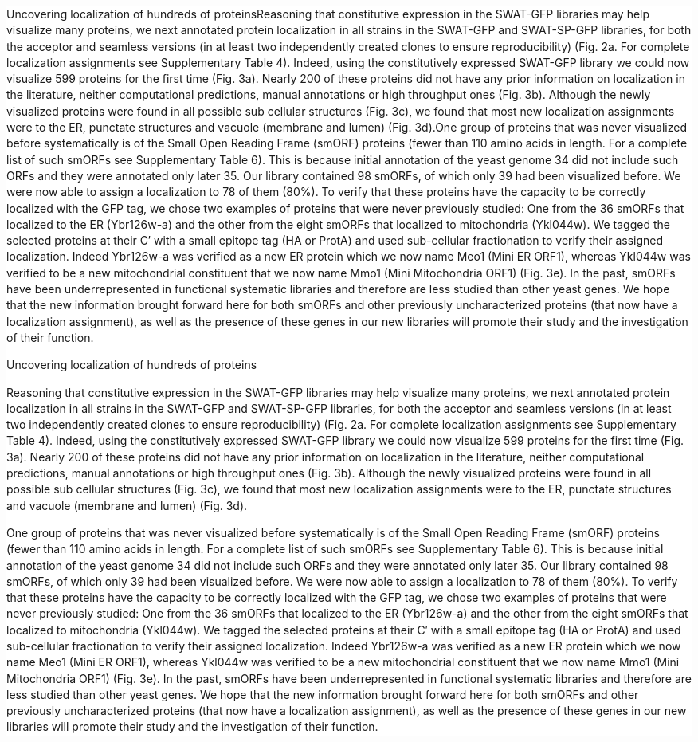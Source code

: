 Uncovering localization of hundreds of proteinsReasoning that constitutive expression in the SWAT-GFP libraries may help visualize many proteins, we next annotated protein localization in all strains in the SWAT-GFP and SWAT-SP-GFP libraries, for both the acceptor and seamless versions (in at least two independently created clones to ensure reproducibility) (Fig. 2a. For complete localization assignments see Supplementary Table 4). Indeed, using the constitutively expressed SWAT-GFP library we could now visualize 599 proteins for the first time (Fig. 3a). Nearly 200 of these proteins did not have any prior information on localization in the literature, neither computational predictions, manual annotations or high throughput ones (Fig. 3b). Although the newly visualized proteins were found in all possible sub cellular structures (Fig. 3c), we found that most new localization assignments were to the ER, punctate structures and vacuole (membrane and lumen) (Fig. 3d).One group of proteins that was never visualized before systematically is of the Small Open Reading Frame (smORF) proteins (fewer than 110 amino acids in length. For a complete list of such smORFs see Supplementary Table 6). This is because initial annotation of the yeast genome 34 did not include such ORFs and they were annotated only later 35. Our library contained 98 smORFs, of which only 39 had been visualized before. We were now able to assign a localization to 78 of them (80%). To verify that these proteins have the capacity to be correctly localized with the GFP tag, we chose two examples of proteins that were never previously studied: One from the 36 smORFs that localized to the ER (Ybr126w-a) and the other from the eight smORFs that localized to mitochondria (Ykl044w). We tagged the selected proteins at their C′ with a small epitope tag (HA or ProtA) and used sub-cellular fractionation to verify their assigned localization. Indeed Ybr126w-a was verified as a new ER protein which we now name Meo1 (Mini ER ORF1), whereas Ykl044w was verified to be a new mitochondrial constituent that we now name Mmo1 (Mini Mitochondria ORF1) (Fig. 3e). In the past, smORFs have been underrepresented in functional systematic libraries and therefore are less studied than other yeast genes. We hope that the new information brought forward here for both smORFs and other previously uncharacterized proteins (that now have a localization assignment), as well as the presence of these genes in our new libraries will promote their study and the investigation of their function.

Uncovering localization of hundreds of proteins

Reasoning that constitutive expression in the SWAT-GFP libraries may help visualize many proteins, we next annotated protein localization in all strains in the SWAT-GFP and SWAT-SP-GFP libraries, for both the acceptor and seamless versions (in at least two independently created clones to ensure reproducibility) (Fig. 2a. For complete localization assignments see Supplementary Table 4). Indeed, using the constitutively expressed SWAT-GFP library we could now visualize 599 proteins for the first time (Fig. 3a). Nearly 200 of these proteins did not have any prior information on localization in the literature, neither computational predictions, manual annotations or high throughput ones (Fig. 3b). Although the newly visualized proteins were found in all possible sub cellular structures (Fig. 3c), we found that most new localization assignments were to the ER, punctate structures and vacuole (membrane and lumen) (Fig. 3d).

One group of proteins that was never visualized before systematically is of the Small Open Reading Frame (smORF) proteins (fewer than 110 amino acids in length. For a complete list of such smORFs see Supplementary Table 6). This is because initial annotation of the yeast genome 34 did not include such ORFs and they were annotated only later 35. Our library contained 98 smORFs, of which only 39 had been visualized before. We were now able to assign a localization to 78 of them (80%). To verify that these proteins have the capacity to be correctly localized with the GFP tag, we chose two examples of proteins that were never previously studied: One from the 36 smORFs that localized to the ER (Ybr126w-a) and the other from the eight smORFs that localized to mitochondria (Ykl044w). We tagged the selected proteins at their C′ with a small epitope tag (HA or ProtA) and used sub-cellular fractionation to verify their assigned localization. Indeed Ybr126w-a was verified as a new ER protein which we now name Meo1 (Mini ER ORF1), whereas Ykl044w was verified to be a new mitochondrial constituent that we now name Mmo1 (Mini Mitochondria ORF1) (Fig. 3e). In the past, smORFs have been underrepresented in functional systematic libraries and therefore are less studied than other yeast genes. We hope that the new information brought forward here for both smORFs and other previously uncharacterized proteins (that now have a localization assignment), as well as the presence of these genes in our new libraries will promote their study and the investigation of their function.
